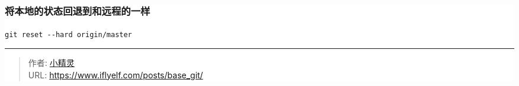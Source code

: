 ### 将本地的状态回退到和远程的一样
```
git reset --hard origin/master
```


---

> 作者: [小精灵](https://www.iflyelf.com)  
> URL: https://www.iflyelf.com/posts/base_git/  

